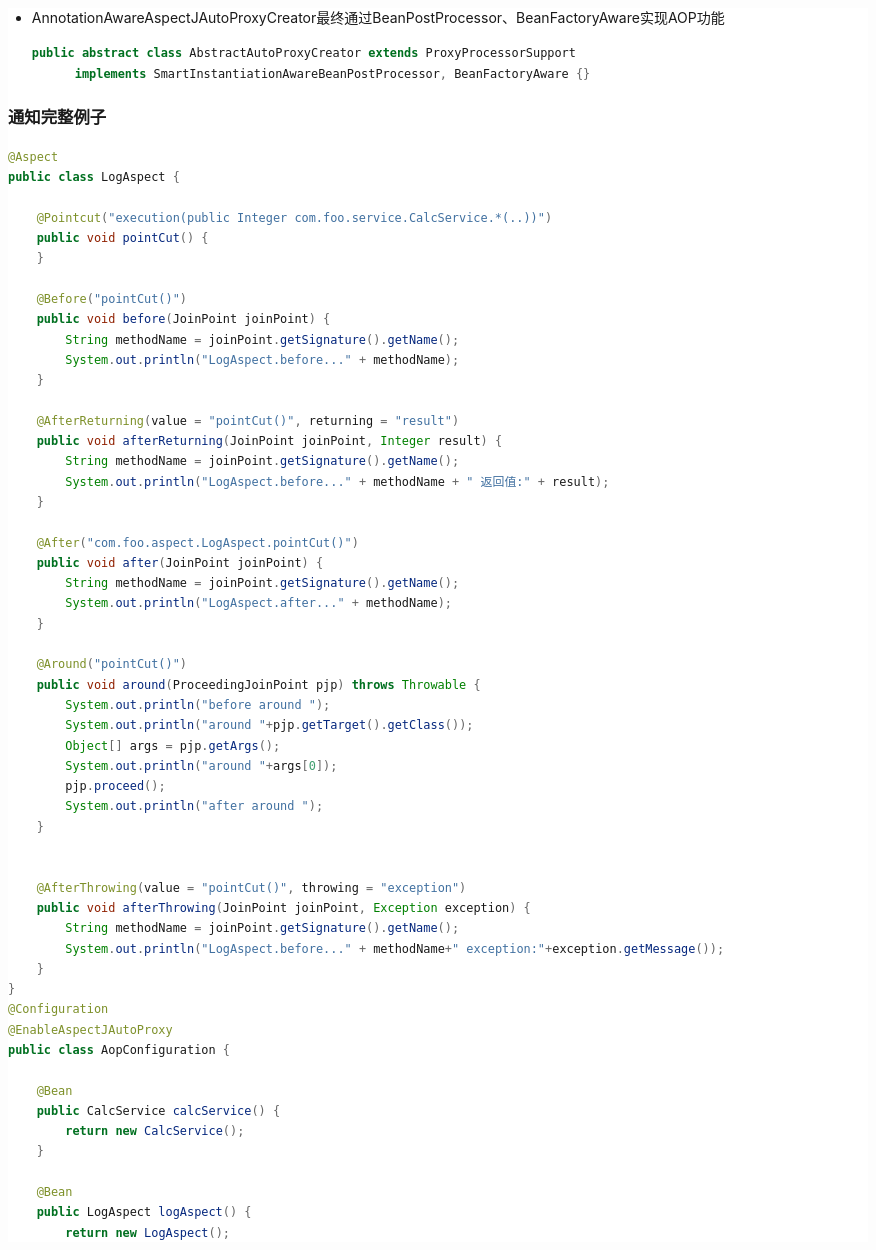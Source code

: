 * AnnotationAwareAspectJAutoProxyCreator最终通过BeanPostProcessor、BeanFactoryAware实现AOP功能

  ```java
  public abstract class AbstractAutoProxyCreator extends ProxyProcessorSupport
  		implements SmartInstantiationAwareBeanPostProcessor, BeanFactoryAware {}
  ```

### 通知完整例子

```java
@Aspect
public class LogAspect {

    @Pointcut("execution(public Integer com.foo.service.CalcService.*(..))")
    public void pointCut() {
    }

    @Before("pointCut()")
    public void before(JoinPoint joinPoint) {
        String methodName = joinPoint.getSignature().getName();
        System.out.println("LogAspect.before..." + methodName);
    }

    @AfterReturning(value = "pointCut()", returning = "result")
    public void afterReturning(JoinPoint joinPoint, Integer result) {
        String methodName = joinPoint.getSignature().getName();
        System.out.println("LogAspect.before..." + methodName + " 返回值:" + result);
    }

    @After("com.foo.aspect.LogAspect.pointCut()")
    public void after(JoinPoint joinPoint) {
        String methodName = joinPoint.getSignature().getName();
        System.out.println("LogAspect.after..." + methodName);
    }

    @Around("pointCut()")
    public void around(ProceedingJoinPoint pjp) throws Throwable {
        System.out.println("before around ");
        System.out.println("around "+pjp.getTarget().getClass());
        Object[] args = pjp.getArgs();
        System.out.println("around "+args[0]);
        pjp.proceed();
        System.out.println("after around ");
    }


    @AfterThrowing(value = "pointCut()", throwing = "exception")
    public void afterThrowing(JoinPoint joinPoint, Exception exception) {
        String methodName = joinPoint.getSignature().getName();
        System.out.println("LogAspect.before..." + methodName+" exception:"+exception.getMessage());
    }
}
@Configuration
@EnableAspectJAutoProxy
public class AopConfiguration {

    @Bean
    public CalcService calcService() {
        return new CalcService();
    }

    @Bean
    public LogAspect logAspect() {
        return new LogAspect();
```
